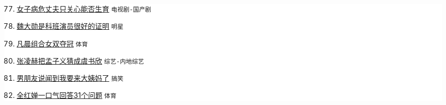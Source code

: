 77. [女子病危丈夫只关心能否生育](https://m.weibo.cn/search?containerid=100103type%3D1%26t%3D10%26q%3D%23%E5%A5%B3%E5%AD%90%E7%97%85%E5%8D%B1%E4%B8%88%E5%A4%AB%E5%8F%AA%E5%85%B3%E5%BF%83%E8%83%BD%E5%90%A6%E7%94%9F%E8%82%B2%23&stream_entry_id=31&isnewpage=1&extparam=seat%3D1%26stream_entry_id%3D31%26pos%3D29%26c_type%3D31%26flag%3D0%26cate%3D5001%26dgr%3D0%26realpos%3D30%26lcate%3D5001%26filter_type%3Drealtimehot%26q%3D%2523%25E5%25A5%25B3%25E5%25AD%2590%25E7%2597%2585%25E5%258D%25B1%25E4%25B8%2588%25E5%25A4%25AB%25E5%258F%25AA%25E5%2585%25B3%25E5%25BF%2583%25E8%2583%25BD%25E5%2590%25A6%25E7%2594%259F%25E8%2582%25B2%2523%26band_rank%3D30%26display_time%3D1696684765%26pre_seqid%3D16966847654440640054) `电视剧-国产剧` 

78. [魏大勋是科班演员很好的证明](https://m.weibo.cn/search?containerid=100103type%3D1%26t%3D10%26q%3D%23%E9%AD%8F%E5%A4%A7%E5%8B%8B%E6%98%AF%E7%A7%91%E7%8F%AD%E6%BC%94%E5%91%98%E5%BE%88%E5%A5%BD%E7%9A%84%E8%AF%81%E6%98%8E%23&stream_entry_id=31&isnewpage=1&extparam=seat%3D1%26stream_entry_id%3D31%26pos%3D36%26c_type%3D31%26flag%3D1%26cate%3D5001%26dgr%3D0%26realpos%3D37%26lcate%3D5001%26filter_type%3Drealtimehot%26q%3D%2523%25E9%25AD%258F%25E5%25A4%25A7%25E5%258B%258B%25E6%2598%25AF%25E7%25A7%2591%25E7%258F%25AD%25E6%25BC%2594%25E5%2591%2598%25E5%25BE%2588%25E5%25A5%25BD%25E7%259A%2584%25E8%25AF%2581%25E6%2598%258E%2523%26band_rank%3D37%26display_time%3D1696684765%26pre_seqid%3D16966847654440640054) `明星` 

79. [凡晨组合女双夺冠](https://m.weibo.cn/search?containerid=100103type%3D1%26t%3D10%26q%3D%23%E5%87%A1%E6%99%A8%E7%BB%84%E5%90%88%E5%A5%B3%E5%8F%8C%E5%A4%BA%E5%86%A0%23&stream_entry_id=31&isnewpage=1&extparam=seat%3D1%26stream_entry_id%3D31%26pos%3D37%26c_type%3D31%26flag%3D1%26cate%3D5001%26dgr%3D0%26realpos%3D38%26lcate%3D5001%26filter_type%3Drealtimehot%26q%3D%2523%25E5%2587%25A1%25E6%2599%25A8%25E7%25BB%2584%25E5%2590%2588%25E5%25A5%25B3%25E5%258F%258C%25E5%25A4%25BA%25E5%2586%25A0%2523%26band_rank%3D38%26display_time%3D1696684765%26pre_seqid%3D16966847654440640054) `体育` 

80. [张凌赫把孟子义猜成虞书欣](https://m.weibo.cn/search?containerid=100103type%3D1%26t%3D10%26q%3D%23%E5%BC%A0%E5%87%8C%E8%B5%AB%E6%8A%8A%E5%AD%9F%E5%AD%90%E4%B9%89%E7%8C%9C%E6%88%90%E8%99%9E%E4%B9%A6%E6%AC%A3%23&stream_entry_id=31&isnewpage=1&extparam=seat%3D1%26stream_entry_id%3D31%26pos%3D44%26c_type%3D31%26flag%3D1%26cate%3D5001%26dgr%3D0%26realpos%3D45%26lcate%3D5001%26filter_type%3Drealtimehot%26q%3D%2523%25E5%25BC%25A0%25E5%2587%258C%25E8%25B5%25AB%25E6%258A%258A%25E5%25AD%259F%25E5%25AD%2590%25E4%25B9%2589%25E7%258C%259C%25E6%2588%2590%25E8%2599%259E%25E4%25B9%25A6%25E6%25AC%25A3%2523%26band_rank%3D45%26display_time%3D1696684765%26pre_seqid%3D16966847654440640054) `综艺-内地综艺` 

81. [男朋友说闻到我要来大姨妈了](https://m.weibo.cn/search?containerid=100103type%3D1%26t%3D10%26q%3D%23%E7%94%B7%E6%9C%8B%E5%8F%8B%E8%AF%B4%E9%97%BB%E5%88%B0%E6%88%91%E8%A6%81%E6%9D%A5%E5%A4%A7%E5%A7%A8%E5%A6%88%E4%BA%86%23&stream_entry_id=31&isnewpage=1&extparam=seat%3D1%26stream_entry_id%3D31%26pos%3D45%26c_type%3D31%26flag%3D0%26cate%3D5001%26dgr%3D0%26realpos%3D46%26lcate%3D5001%26filter_type%3Drealtimehot%26q%3D%2523%25E7%2594%25B7%25E6%259C%258B%25E5%258F%258B%25E8%25AF%25B4%25E9%2597%25BB%25E5%2588%25B0%25E6%2588%2591%25E8%25A6%2581%25E6%259D%25A5%25E5%25A4%25A7%25E5%25A7%25A8%25E5%25A6%2588%25E4%25BA%2586%2523%26band_rank%3D46%26display_time%3D1696684765%26pre_seqid%3D16966847654440640054) `搞笑` 

82. [全红婵一口气回答31个问题](https://m.weibo.cn/search?containerid=100103type%3D1%26t%3D10%26q%3D%23%E5%85%A8%E7%BA%A2%E5%A9%B5%E4%B8%80%E5%8F%A3%E6%B0%94%E5%9B%9E%E7%AD%9431%E4%B8%AA%E9%97%AE%E9%A2%98%23&stream_entry_id=31&isnewpage=1&extparam=seat%3D1%26stream_entry_id%3D31%26pos%3D46%26c_type%3D31%26flag%3D1%26cate%3D5001%26dgr%3D0%26realpos%3D47%26lcate%3D5001%26filter_type%3Drealtimehot%26q%3D%2523%25E5%2585%25A8%25E7%25BA%25A2%25E5%25A9%25B5%25E4%25B8%2580%25E5%258F%25A3%25E6%25B0%2594%25E5%259B%259E%25E7%25AD%259431%25E4%25B8%25AA%25E9%2597%25AE%25E9%25A2%2598%2523%26band_rank%3D47%26display_time%3D1696684765%26pre_seqid%3D16966847654440640054) `体育` 

